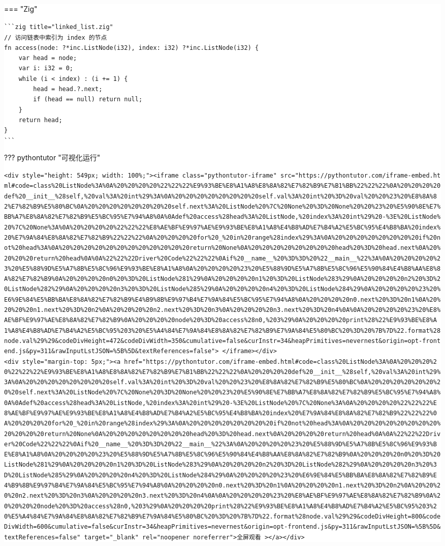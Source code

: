 === "Zig"

    ```zig title="linked_list.zig"
    // 访问链表中索引为 index 的节点
    fn access(node: ?*inc.ListNode(i32), index: i32) ?*inc.ListNode(i32) {
        var head = node;
        var i: i32 = 0;
        while (i < index) : (i += 1) {
            head = head.?.next;
            if (head == null) return null;
        }
        return head;
    }
    ```

??? pythontutor "可视化运行"

    <div style="height: 549px; width: 100%;"><iframe class="pythontutor-iframe" src="https://pythontutor.com/iframe-embed.html#code=class%20ListNode%3A%0A%20%20%20%20%22%22%22%E9%93%BE%E8%A1%A8%E8%8A%82%E7%82%B9%E7%B1%BB%22%22%22%0A%20%20%20%20def%20__init__%28self,%20val%3A%20int%29%3A%0A%20%20%20%20%20%20%20%20self.val%3A%20int%20%3D%20val%20%20%23%20%E8%8A%82%E7%82%B9%E5%80%BC%0A%20%20%20%20%20%20%20%20self.next%3A%20ListNode%20%7C%20None%20%3D%20None%20%20%23%20%E5%90%8E%E7%BB%A7%E8%8A%82%E7%82%B9%E5%BC%95%E7%94%A8%0A%0Adef%20access%28head%3A%20ListNode,%20index%3A%20int%29%20-%3E%20ListNode%20%7C%20None%3A%0A%20%20%20%20%22%22%22%E8%AE%BF%E9%97%AE%E9%93%BE%E8%A1%A8%E4%B8%AD%E7%B4%A2%E5%BC%95%E4%B8%BA%20index%20%E7%9A%84%E8%8A%82%E7%82%B9%22%22%22%0A%20%20%20%20for%20_%20in%20range%28index%29%3A%0A%20%20%20%20%20%20%20%20if%20not%20head%3A%0A%20%20%20%20%20%20%20%20%20%20%20%20return%20None%0A%20%20%20%20%20%20%20%20head%20%3D%20head.next%0A%20%20%20%20return%20head%0A%0A%22%22%22Driver%20Code%22%22%22%0Aif%20__name__%20%3D%3D%20%22__main__%22%3A%0A%20%20%20%20%23%20%E5%88%9D%E5%A7%8B%E5%8C%96%E9%93%BE%E8%A1%A8%0A%20%20%20%20%23%20%E5%88%9D%E5%A7%8B%E5%8C%96%E5%90%84%E4%B8%AA%E8%8A%82%E7%82%B9%0A%20%20%20%20n0%20%3D%20ListNode%281%29%0A%20%20%20%20n1%20%3D%20ListNode%283%29%0A%20%20%20%20n2%20%3D%20ListNode%282%29%0A%20%20%20%20n3%20%3D%20ListNode%285%29%0A%20%20%20%20n4%20%3D%20ListNode%284%29%0A%20%20%20%20%23%20%E6%9E%84%E5%BB%BA%E8%8A%82%E7%82%B9%E4%B9%8B%E9%97%B4%E7%9A%84%E5%BC%95%E7%94%A8%0A%20%20%20%20n0.next%20%3D%20n1%0A%20%20%20%20n1.next%20%3D%20n2%0A%20%20%20%20n2.next%20%3D%20n3%0A%20%20%20%20n3.next%20%3D%20n4%0A%0A%20%20%20%20%23%20%E8%AE%BF%E9%97%AE%E8%8A%82%E7%82%B9%0A%20%20%20%20node%20%3D%20access%28n0,%203%29%0A%20%20%20%20print%28%22%E9%93%BE%E8%A1%A8%E4%B8%AD%E7%B4%A2%E5%BC%95%203%20%E5%A4%84%E7%9A%84%E8%8A%82%E7%82%B9%E7%9A%84%E5%80%BC%20%3D%20%7B%7D%22.format%28node.val%29%29&codeDivHeight=472&codeDivWidth=350&cumulative=false&curInstr=34&heapPrimitives=nevernest&origin=opt-frontend.js&py=311&rawInputLstJSON=%5B%5D&textReferences=false"> </iframe></div>
    <div style="margin-top: 5px;"><a href="https://pythontutor.com/iframe-embed.html#code=class%20ListNode%3A%0A%20%20%20%20%22%22%22%E9%93%BE%E8%A1%A8%E8%8A%82%E7%82%B9%E7%B1%BB%22%22%22%0A%20%20%20%20def%20__init__%28self,%20val%3A%20int%29%3A%0A%20%20%20%20%20%20%20%20self.val%3A%20int%20%3D%20val%20%20%23%20%E8%8A%82%E7%82%B9%E5%80%BC%0A%20%20%20%20%20%20%20%20self.next%3A%20ListNode%20%7C%20None%20%3D%20None%20%20%23%20%E5%90%8E%E7%BB%A7%E8%8A%82%E7%82%B9%E5%BC%95%E7%94%A8%0A%0Adef%20access%28head%3A%20ListNode,%20index%3A%20int%29%20-%3E%20ListNode%20%7C%20None%3A%0A%20%20%20%20%22%22%22%E8%AE%BF%E9%97%AE%E9%93%BE%E8%A1%A8%E4%B8%AD%E7%B4%A2%E5%BC%95%E4%B8%BA%20index%20%E7%9A%84%E8%8A%82%E7%82%B9%22%22%22%0A%20%20%20%20for%20_%20in%20range%28index%29%3A%0A%20%20%20%20%20%20%20%20if%20not%20head%3A%0A%20%20%20%20%20%20%20%20%20%20%20%20return%20None%0A%20%20%20%20%20%20%20%20head%20%3D%20head.next%0A%20%20%20%20return%20head%0A%0A%22%22%22Driver%20Code%22%22%22%0Aif%20__name__%20%3D%3D%20%22__main__%22%3A%0A%20%20%20%20%23%20%E5%88%9D%E5%A7%8B%E5%8C%96%E9%93%BE%E8%A1%A8%0A%20%20%20%20%23%20%E5%88%9D%E5%A7%8B%E5%8C%96%E5%90%84%E4%B8%AA%E8%8A%82%E7%82%B9%0A%20%20%20%20n0%20%3D%20ListNode%281%29%0A%20%20%20%20n1%20%3D%20ListNode%283%29%0A%20%20%20%20n2%20%3D%20ListNode%282%29%0A%20%20%20%20n3%20%3D%20ListNode%285%29%0A%20%20%20%20n4%20%3D%20ListNode%284%29%0A%20%20%20%20%23%20%E6%9E%84%E5%BB%BA%E8%8A%82%E7%82%B9%E4%B9%8B%E9%97%B4%E7%9A%84%E5%BC%95%E7%94%A8%0A%20%20%20%20n0.next%20%3D%20n1%0A%20%20%20%20n1.next%20%3D%20n2%0A%20%20%20%20n2.next%20%3D%20n3%0A%20%20%20%20n3.next%20%3D%20n4%0A%0A%20%20%20%20%23%20%E8%AE%BF%E9%97%AE%E8%8A%82%E7%82%B9%0A%20%20%20%20node%20%3D%20access%28n0,%203%29%0A%20%20%20%20print%28%22%E9%93%BE%E8%A1%A8%E4%B8%AD%E7%B4%A2%E5%BC%95%203%20%E5%A4%84%E7%9A%84%E8%8A%82%E7%82%B9%E7%9A%84%E5%80%BC%20%3D%20%7B%7D%22.format%28node.val%29%29&codeDivHeight=800&codeDivWidth=600&cumulative=false&curInstr=34&heapPrimitives=nevernest&origin=opt-frontend.js&py=311&rawInputLstJSON=%5B%5D&textReferences=false" target="_blank" rel="noopener noreferrer">全屏观看 ></a></div>
